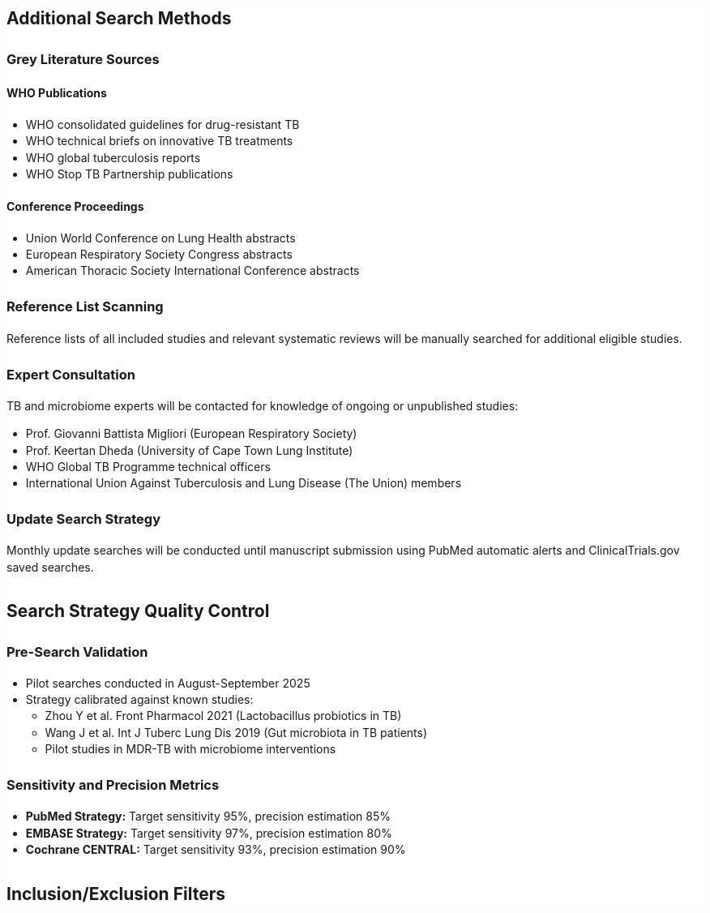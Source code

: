 ## Additional Search Methods

### Grey Literature Sources

#### WHO Publications
- WHO consolidated guidelines for drug-resistant TB
- WHO technical briefs on innovative TB treatments
- WHO global tuberculosis reports
- WHO Stop TB Partnership publications

#### Conference Proceedings
- Union World Conference on Lung Health abstracts
- European Respiratory Society Congress abstracts
- American Thoracic Society International Conference abstracts

### Reference List Scanning

Reference lists of all included studies and relevant systematic reviews will be manually searched for additional eligible studies.

### Expert Consultation

TB and microbiome experts will be contacted for knowledge of ongoing or unpublished studies:
- Prof. Giovanni Battista Migliori (European Respiratory Society)
- Prof. Keertan Dheda (University of Cape Town Lung Institute)
- WHO Global TB Programme technical officers
- International Union Against Tuberculosis and Lung Disease (The Union) members

### Update Search Strategy

Monthly update searches will be conducted until manuscript submission using PubMed automatic alerts and ClinicalTrials.gov saved searches.

## Search Strategy Quality Control

### Pre-Search Validation
- Pilot searches conducted in August-September 2025
- Strategy calibrated against known studies:
  - Zhou Y et al. Front Pharmacol 2021 (Lactobacillus probiotics in TB)
  - Wang J et al. Int J Tuberc Lung Dis 2019 (Gut microbiota in TB patients)
  - Pilot studies in MDR-TB with microbiome interventions

### Sensitivity and Precision Metrics
- **PubMed Strategy:** Target sensitivity 95%, precision estimation 85%
- **EMBASE Strategy:** Target sensitivity 97%, precision estimation 80%
- **Cochrane CENTRAL:** Target sensitivity 93%, precision estimation 90%

## Inclusion/Exclusion Filters
